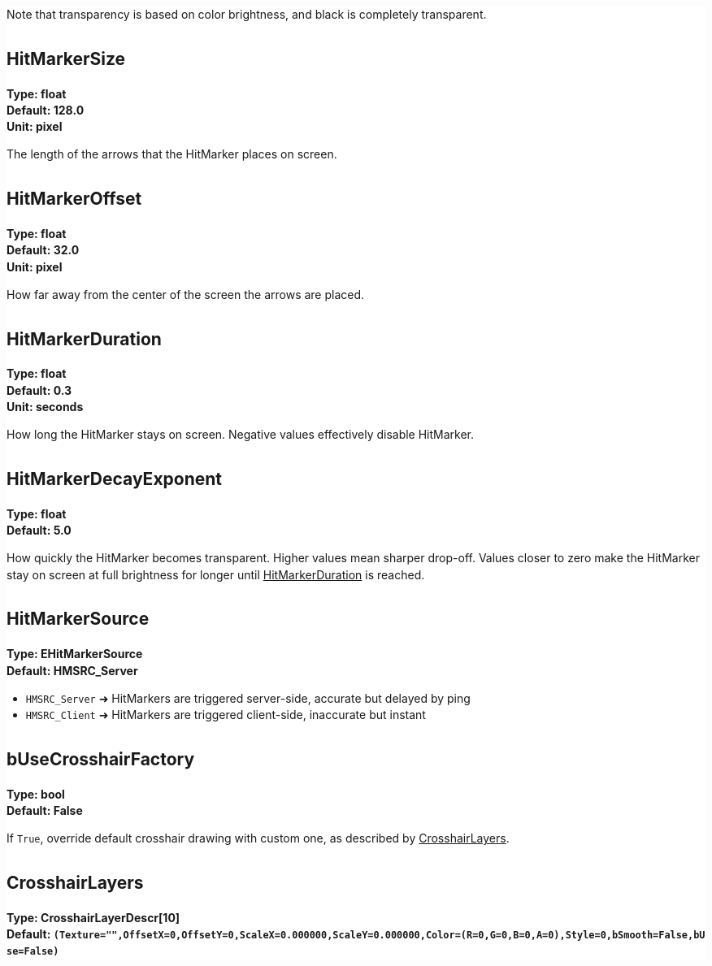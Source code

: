 Note that transparency is based on color brightness, and black is completely transparent.

## HitMarkerSize
**Type: float**  
**Default: 128.0**  
**Unit: pixel**  

The length of the arrows that the HitMarker places on screen.

## HitMarkerOffset
**Type: float**  
**Default: 32.0**  
**Unit: pixel**  

How far away from the center of the screen the arrows are placed.

## HitMarkerDuration
**Type: float**  
**Default: 0.3**  
**Unit: seconds**  

How long the HitMarker stays on screen. Negative values effectively disable HitMarker.

## HitMarkerDecayExponent
**Type: float**  
**Default: 5.0**  

How quickly the HitMarker becomes transparent. Higher values mean sharper drop-off. Values closer to zero make the HitMarker stay on screen at full brightness for longer until [HitMarkerDuration](#hitmarkerduration) is reached.

## HitMarkerSource
**Type: EHitMarkerSource**  
**Default: HMSRC_Server**  

* `HMSRC_Server` ➜ HitMarkers are triggered server-side, accurate but delayed by ping
* `HMSRC_Client` ➜ HitMarkers are triggered client-side, inaccurate but instant

## bUseCrosshairFactory
**Type: bool**  
**Default: False**  

If `True`, override default crosshair drawing with custom one, as described by [CrosshairLayers](#crosshairlayers).

## CrosshairLayers
**Type: CrosshairLayerDescr\[10\]**  
**Default: `(Texture="",OffsetX=0,OffsetY=0,ScaleX=0.000000,ScaleY=0.000000,Color=(R=0,G=0,B=0,A=0),Style=0,bSmooth=False,bUse=False)`**  
